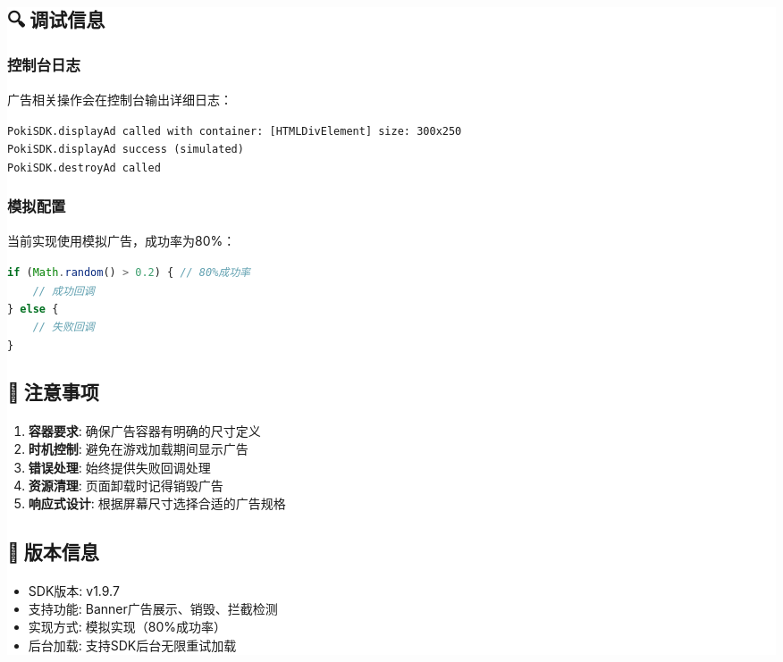 ## 🔍 调试信息

### 控制台日志
广告相关操作会在控制台输出详细日志：
```
PokiSDK.displayAd called with container: [HTMLDivElement] size: 300x250
PokiSDK.displayAd success (simulated)
PokiSDK.destroyAd called
```

### 模拟配置
当前实现使用模拟广告，成功率为80%：
```javascript
if (Math.random() > 0.2) { // 80%成功率
    // 成功回调
} else {
    // 失败回调
}
```

## 🚨 注意事项

1. **容器要求**: 确保广告容器有明确的尺寸定义
2. **时机控制**: 避免在游戏加载期间显示广告
3. **错误处理**: 始终提供失败回调处理
4. **资源清理**: 页面卸载时记得销毁广告
5. **响应式设计**: 根据屏幕尺寸选择合适的广告规格

## 📝 版本信息

- SDK版本: v1.9.7
- 支持功能: Banner广告展示、销毁、拦截检测
- 实现方式: 模拟实现（80%成功率）
- 后台加载: 支持SDK后台无限重试加载 